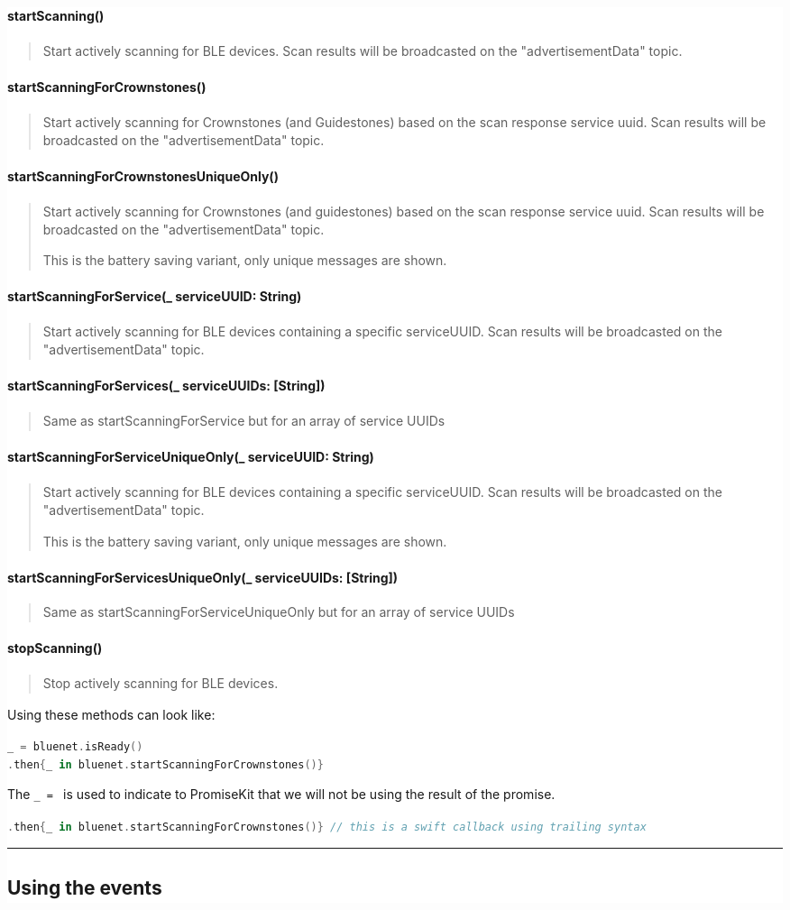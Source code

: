 #### startScanning()
>Start actively scanning for BLE devices.
>Scan results will be broadcasted on the "advertisementData" topic.


#### startScanningForCrownstones()
>Start actively scanning for Crownstones (and Guidestones) based on the scan response service uuid.
>Scan results will be broadcasted on the "advertisementData" topic.


#### startScanningForCrownstonesUniqueOnly()
>Start actively scanning for Crownstones (and guidestones) based on the scan response service uuid.
>Scan results will be broadcasted on the "advertisementData" topic.
>
>This is the battery saving variant, only unique messages are shown.

#### startScanningForService(_ serviceUUID: String)
>Start actively scanning for BLE devices containing a specific serviceUUID.
>Scan results will be broadcasted on the "advertisementData" topic.

#### startScanningForServices(_ serviceUUIDs: [String])
>Same as startScanningForService but for an array of service UUIDs

#### startScanningForServiceUniqueOnly(_ serviceUUID: String)
>Start actively scanning for BLE devices containing a specific serviceUUID.
>Scan results will be broadcasted on the "advertisementData" topic.
>
>This is the battery saving variant, only unique messages are shown.

#### startScanningForServicesUniqueOnly(_ serviceUUIDs: [String])
>Same as startScanningForServiceUniqueOnly but for an array of service UUIDs

#### stopScanning()
>Stop actively scanning for BLE devices.


Using these methods can look like:

```swift
_ = bluenet.isReady()
.then{_ in bluenet.startScanningForCrownstones()}
```

The ```_ = ``` is used to indicate to PromiseKit that we will not be using the result of the promise.
```swift
.then{_ in bluenet.startScanningForCrownstones()} // this is a swift callback using trailing syntax
```

<hr>


## Using the events
